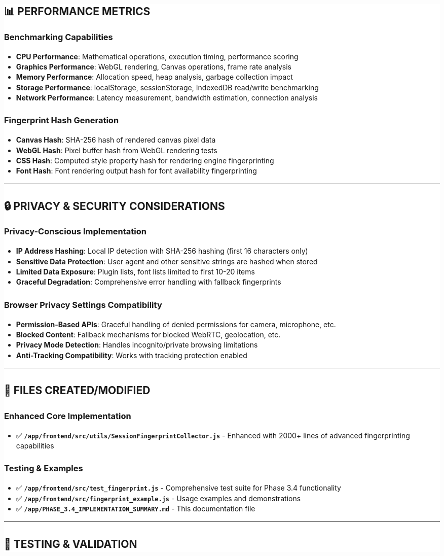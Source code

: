 
## 📊 PERFORMANCE METRICS

### **Benchmarking Capabilities**
- **CPU Performance**: Mathematical operations, execution timing, performance scoring
- **Graphics Performance**: WebGL rendering, Canvas operations, frame rate analysis  
- **Memory Performance**: Allocation speed, heap analysis, garbage collection impact
- **Storage Performance**: localStorage, sessionStorage, IndexedDB read/write benchmarking
- **Network Performance**: Latency measurement, bandwidth estimation, connection analysis

### **Fingerprint Hash Generation**
- **Canvas Hash**: SHA-256 hash of rendered canvas pixel data
- **WebGL Hash**: Pixel buffer hash from WebGL rendering tests  
- **CSS Hash**: Computed style property hash for rendering engine fingerprinting
- **Font Hash**: Font rendering output hash for font availability fingerprinting

---

## 🔒 PRIVACY & SECURITY CONSIDERATIONS

### **Privacy-Conscious Implementation**
- **IP Address Hashing**: Local IP detection with SHA-256 hashing (first 16 characters only)
- **Sensitive Data Protection**: User agent and other sensitive strings are hashed when stored
- **Limited Data Exposure**: Plugin lists, font lists limited to first 10-20 items
- **Graceful Degradation**: Comprehensive error handling with fallback fingerprints

### **Browser Privacy Settings Compatibility**  
- **Permission-Based APIs**: Graceful handling of denied permissions for camera, microphone, etc.
- **Blocked Content**: Fallback mechanisms for blocked WebRTC, geolocation, etc.
- **Privacy Mode Detection**: Handles incognito/private browsing limitations
- **Anti-Tracking Compatibility**: Works with tracking protection enabled

---

## 📁 FILES CREATED/MODIFIED

### **Enhanced Core Implementation**
- ✅ **`/app/frontend/src/utils/SessionFingerprintCollector.js`** - Enhanced with 2000+ lines of advanced fingerprinting capabilities

### **Testing & Examples**
- ✅ **`/app/frontend/src/test_fingerprint.js`** - Comprehensive test suite for Phase 3.4 functionality
- ✅ **`/app/frontend/src/fingerprint_example.js`** - Usage examples and demonstrations
- ✅ **`/app/PHASE_3.4_IMPLEMENTATION_SUMMARY.md`** - This documentation file

---

## 🧪 TESTING & VALIDATION
